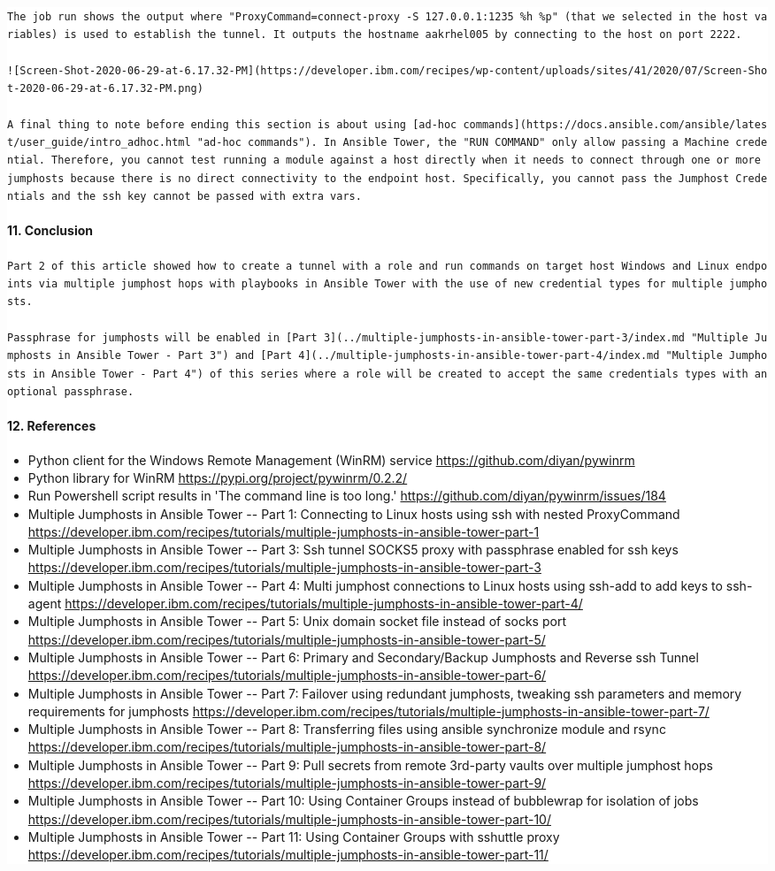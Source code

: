     The job run shows the output where "ProxyCommand=connect-proxy -S 127.0.0.1:1235 %h %p" (that we selected in the host variables) is used to establish the tunnel. It outputs the hostname aakrhel005 by connecting to the host on port 2222.

    ![Screen-Shot-2020-06-29-at-6.17.32-PM](https://developer.ibm.com/recipes/wp-content/uploads/sites/41/2020/07/Screen-Shot-2020-06-29-at-6.17.32-PM.png)

    A final thing to note before ending this section is about using [ad-hoc commands](https://docs.ansible.com/ansible/latest/user_guide/intro_adhoc.html "ad-hoc commands"). In Ansible Tower, the "RUN COMMAND" only allow passing a Machine credential. Therefore, you cannot test running a module against a host directly when it needs to connect through one or more jumphosts because there is no direct connectivity to the endpoint host. Specifically, you cannot pass the Jumphost Credentials and the ssh key cannot be passed with extra vars.

#### 11. Conclusion

    Part 2 of this article showed how to create a tunnel with a role and run commands on target host Windows and Linux endpoints via multiple jumphost hops with playbooks in Ansible Tower with the use of new credential types for multiple jumphosts.

    Passphrase for jumphosts will be enabled in [Part 3](../multiple-jumphosts-in-ansible-tower-part-3/index.md "Multiple Jumphosts in Ansible Tower - Part 3") and [Part 4](../multiple-jumphosts-in-ansible-tower-part-4/index.md "Multiple Jumphosts in Ansible Tower - Part 4") of this series where a role will be created to accept the same credentials types with an optional passphrase.

#### 12. References
- Python client for the Windows Remote Management (WinRM) service <https://github.com/diyan/pywinrm>
- Python library for WinRM <https://pypi.org/project/pywinrm/0.2.2/>
- Run Powershell script results in 'The command line is too long.'  <https://github.com/diyan/pywinrm/issues/184>
- Multiple Jumphosts in Ansible Tower -- Part 1: Connecting to Linux hosts using ssh with nested ProxyCommand <https://developer.ibm.com/recipes/tutorials/multiple-jumphosts-in-ansible-tower-part-1>
- Multiple Jumphosts in Ansible Tower -- Part 3: Ssh tunnel SOCKS5 proxy with passphrase enabled for ssh keys <https://developer.ibm.com/recipes/tutorials/multiple-jumphosts-in-ansible-tower-part-3>
- Multiple Jumphosts in Ansible Tower -- Part 4: Multi jumphost connections to Linux hosts using ssh-add to add keys to ssh-agent <https://developer.ibm.com/recipes/tutorials/multiple-jumphosts-in-ansible-tower-part-4/>
- Multiple Jumphosts in Ansible Tower -- Part 5: Unix domain socket file instead of socks port <https://developer.ibm.com/recipes/tutorials/multiple-jumphosts-in-ansible-tower-part-5/>
- Multiple Jumphosts in Ansible Tower -- Part 6: Primary and Secondary/Backup Jumphosts and Reverse ssh Tunnel <https://developer.ibm.com/recipes/tutorials/multiple-jumphosts-in-ansible-tower-part-6/>
- Multiple Jumphosts in Ansible Tower -- Part 7: Failover using redundant jumphosts, tweaking ssh parameters and memory requirements for jumphosts <https://developer.ibm.com/recipes/tutorials/multiple-jumphosts-in-ansible-tower-part-7/>
- Multiple Jumphosts in Ansible Tower -- Part 8: Transferring files using ansible synchronize module and rsync <https://developer.ibm.com/recipes/tutorials/multiple-jumphosts-in-ansible-tower-part-8/>
- Multiple Jumphosts in Ansible Tower -- Part 9: Pull secrets from remote 3rd-party vaults over multiple jumphost hops <https://developer.ibm.com/recipes/tutorials/multiple-jumphosts-in-ansible-tower-part-9/>
- Multiple Jumphosts in Ansible Tower -- Part 10: Using Container Groups instead of bubblewrap for isolation of jobs <https://developer.ibm.com/recipes/tutorials/multiple-jumphosts-in-ansible-tower-part-10/>
- Multiple Jumphosts in Ansible Tower -- Part 11: Using Container Groups with sshuttle proxy <https://developer.ibm.com/recipes/tutorials/multiple-jumphosts-in-ansible-tower-part-11/>
